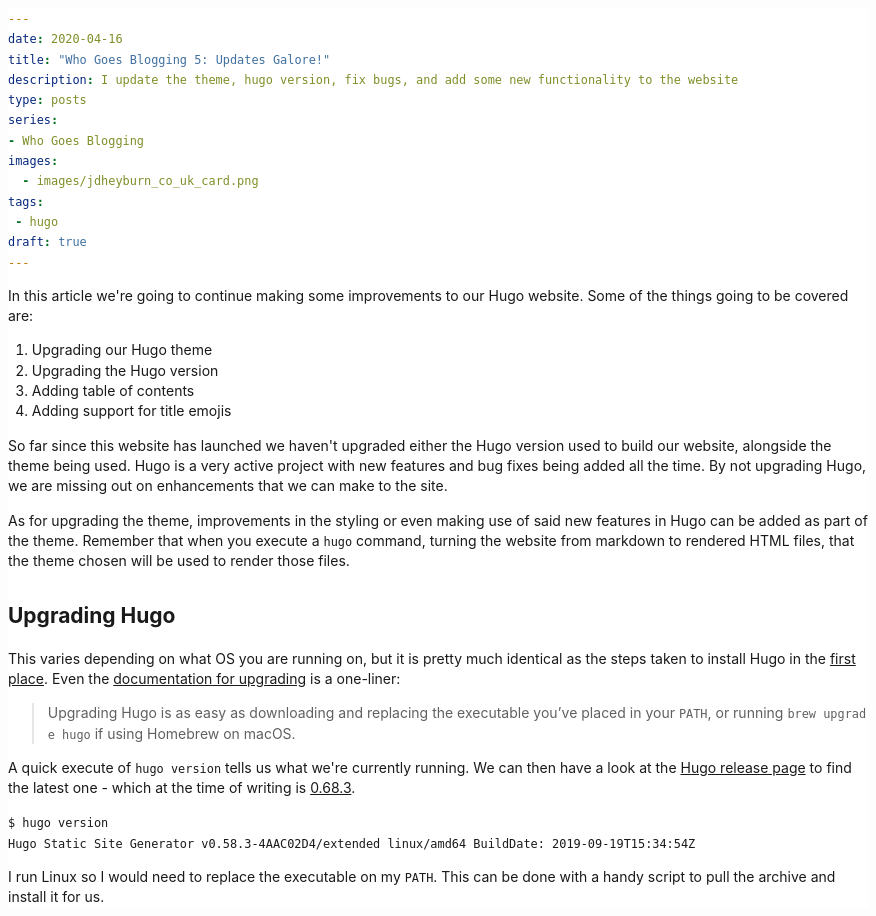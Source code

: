 ```yaml
---
date: 2020-04-16
title: "Who Goes Blogging 5: Updates Galore!"
description: I update the theme, hugo version, fix bugs, and add some new functionality to the website
type: posts
series: 
- Who Goes Blogging
images:
  - images/jdheyburn_co_uk_card.png
tags:
 - hugo
draft: true
---
```


In this article we're going to continue making some improvements to our Hugo website. Some of the things going to be covered are:

1. Upgrading our Hugo theme
1. Upgrading the Hugo version
1. Adding table of contents
1. Adding support for title emojis

So far since this website has launched we haven't upgraded either the Hugo version used to build our website, alongside the theme being used. Hugo is a very active project with new features and bug fixes being added all the time. By not upgrading Hugo, we are missing out on enhancements that we can make to the site. 

As for upgrading the theme, improvements in the styling or even making use of said new features in Hugo can be added as part of the theme. Remember that when you execute a `hugo` command, turning the website from markdown to rendered HTML files, that the theme chosen will be used to render those files.

## Upgrading Hugo

This varies depending on what OS you are running on, but it is pretty much identical as the steps taken to install Hugo in the [first place](/blog/who-goes-blogging-1-getting-started/#blog-bootstrapping). Even the [documentation for upgrading](https://gohugo.io/getting-started/installing/#upgrade-hugo) is a one-liner:

> Upgrading Hugo is as easy as downloading and replacing the executable you’ve placed in your `PATH`, or running `brew upgrade hugo` if using Homebrew on macOS.

A quick execute of `hugo version` tells us what we're currently running. We can then have a look at the [Hugo release page](https://github.com/gohugoio/hugo/releases/) to find the latest one - which at the time of writing is [0.68.3](https://github.com/gohugoio/hugo/releases/tag/v0.68.3).

```bash
$ hugo version
Hugo Static Site Generator v0.58.3-4AAC02D4/extended linux/amd64 BuildDate: 2019-09-19T15:34:54Z
```

I run Linux so I would need to replace the executable on my `PATH`. This can be done with a handy script to pull the archive and install it for us.
